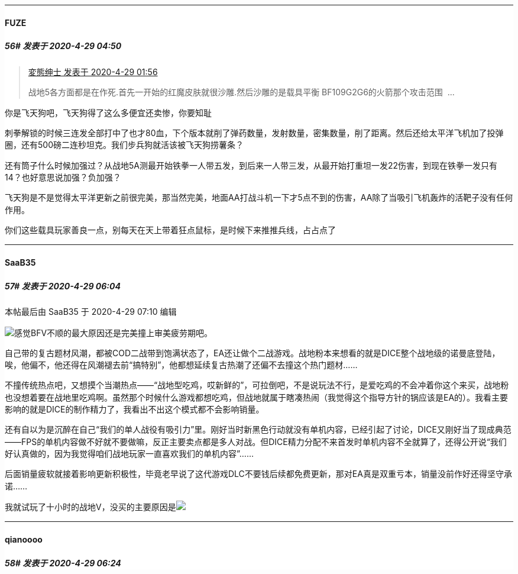 
*****

####  FUZE  
##### 56#       发表于 2020-4-29 04:50



<blockquote><a href="httphttps://bbs.saraba1st.com/2b/forum.php?mod=redirect&amp;goto=findpost&amp;pid=47241628&amp;ptid=1929934" target="_blank">変態绅士 发表于 2020-4-29 01:56</a>

战地5各方面都是在作死.首先一开始的红魔皮肤就很沙雕.然后沙雕的是载具平衡 BF109G2G6的火箭那个攻击范围  ...</blockquote>
你是飞天狗吧，飞天狗得了这么多便宜还卖惨，你要知耻

刺拳解锁的时候三连发全部打中了也才80血，下个版本就削了弹药数量，发射数量，密集数量，削了距离。然后还给太平洋飞机加了投弹圈，还有500磅二连秒坦克。我们步兵狗就活该被飞天狗捞薯条？

还有筒子什么时候加强过？从战地5A测最开始铁拳一人带五发，到后来一人带三发，从最开始打重坦一发22伤害，到现在铁拳一发只有14？也好意思说加强？负加强？

飞天狗是不是觉得太平洋更新之前很完美，那当然完美，地面AA打战斗机一下才5点不到的伤害，AA除了当吸引飞机轰炸的活靶子没有任何作用。

你们这些载具玩家善良一点，别每天在天上带着狂点鼠标，是时候下来推推兵线，占占点了







*****

####  SaaB35  
##### 57#       发表于 2020-4-29 06:04



 本帖最后由 SaaB35 于 2020-4-29 07:10 编辑 

<img src="https://static.saraba1st.com/image/smiley/face2017/013.png" referrerpolicy="no-referrer">感觉BFV不顺的最大原因还是完美撞上审美疲劳期吧。


自己带的复古题材风潮，都被COD二战带到饱满状态了，EA还让做个二战游戏。战地粉本来想看的就是DICE整个战地级的诺曼底登陆，唉，他偏不，他还得在风潮褪去前“搞特别”，他都想延续复古热潮了还偏不去撞这个热门题材……


不撞传统热点吧，又想摸个当潮热点——“战地型吃鸡，哎新鲜的”，可拉倒吧，不是说玩法不行，是爱吃鸡的不会冲着你这个来买，战地粉也没想着要在战地里吃鸡啊。虽然那个时候什么游戏都想吃鸡，但战地就属于瞎凑热闹（我觉得这个指导方针的锅应该是EA的）。我看主要影响的就是DICE的制作精力了，我看出不出这个模式都不会影响销量。

还有自以为是沉醉在自己“我们的单人战役有吸引力”里。刚好当时新黑色行动就没有单机内容，已经引起了讨论，DICE又刚好当了现成典范——FPS的单机内容做不好就不要做嘛，反正主要卖点都是多人对战。但DICE精力分配不来首发时单机内容不全就算了，还得公开说“我们好认真做的，因为我觉得咱们战地玩家一直喜欢我们的单机内容”……



后面销量疲软就接着影响更新积极性，毕竟老早说了这代游戏DLC不要钱后续都免费更新，那对EA真是双重亏本，销量没前作好还得坚守承诺……

我就试玩了十小时的战地V，没买的主要原因是<img src="https://static.saraba1st.com/image/smiley/face2017/037.png" referrerpolicy="no-referrer">







*****

####  qianoooo  
##### 58#       发表于 2020-4-29 06:24
